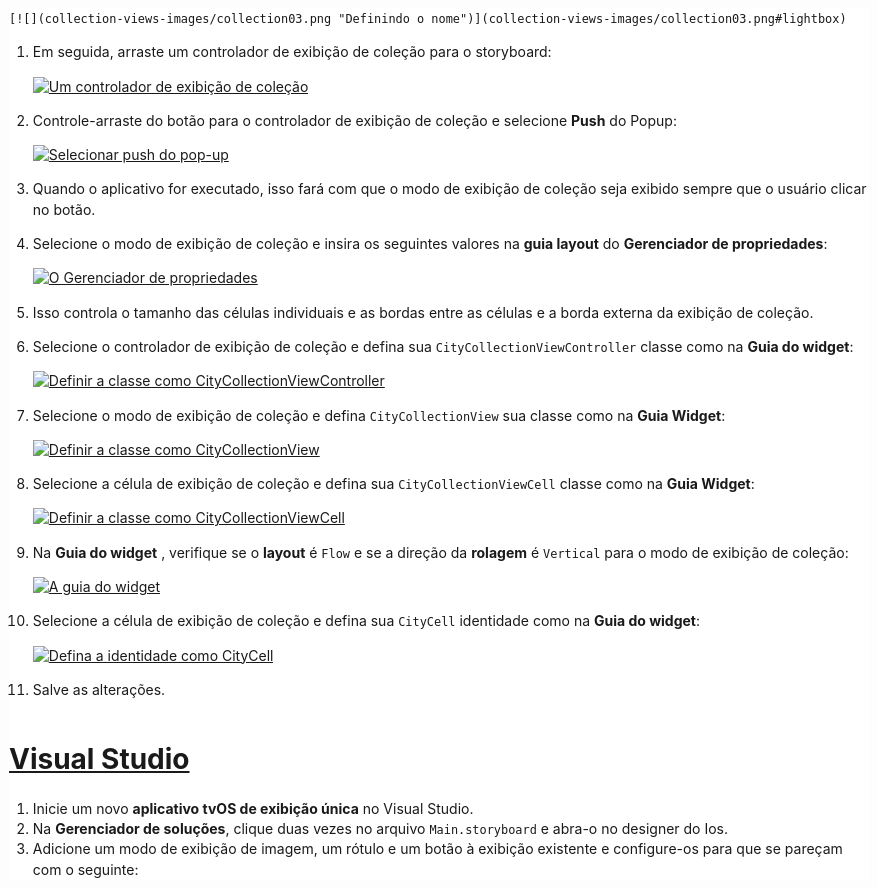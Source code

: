     [![](collection-views-images/collection03.png "Definindo o nome")](collection-views-images/collection03.png#lightbox)
1. Em seguida, arraste um controlador de exibição de coleção para o storyboard: 

    [![](collection-views-images/collection04.png "Um controlador de exibição de coleção")](collection-views-images/collection04.png#lightbox)
1. Controle-arraste do botão para o controlador de exibição de coleção e selecione **Push** do Popup: 

    [![](collection-views-images/collection05.png "Selecionar push do pop-up")](collection-views-images/collection05.png#lightbox)
1. Quando o aplicativo for executado, isso fará com que o modo de exibição de coleção seja exibido sempre que o usuário clicar no botão.
1. Selecione o modo de exibição de coleção e insira os seguintes valores na **guia layout** do **Gerenciador de propriedades**: 

    [![](collection-views-images/collection06.png "O Gerenciador de propriedades")](collection-views-images/collection06.png#lightbox)
1. Isso controla o tamanho das células individuais e as bordas entre as células e a borda externa da exibição de coleção.
1. Selecione o controlador de exibição de coleção e defina sua `CityCollectionViewController` classe como na **Guia do widget**: 

    [![](collection-views-images/collection07.png "Definir a classe como CityCollectionViewController")](collection-views-images/collection07.png#lightbox)
1. Selecione o modo de exibição de coleção e defina `CityCollectionView` sua classe como na **Guia Widget**: 

    [![](collection-views-images/collection08.png "Definir a classe como CityCollectionView")](collection-views-images/collection08.png#lightbox)
1. Selecione a célula de exibição de coleção e defina sua `CityCollectionViewCell` classe como na **Guia Widget**: 

    [![](collection-views-images/collection09.png "Definir a classe como CityCollectionViewCell")](collection-views-images/collection09.png#lightbox)
1. Na **Guia do widget** , verifique se o **layout** é `Flow` e se a direção da **rolagem** é `Vertical` para o modo de exibição de coleção: 

    [![](collection-views-images/collection10.png "A guia do widget")](collection-views-images/collection10.png#lightbox)
1. Selecione a célula de exibição de coleção e defina sua `CityCell` identidade como na **Guia do widget**: 

    [![](collection-views-images/collection11.png "Defina a identidade como CityCell")](collection-views-images/collection11.png#lightbox)
1. Salve as alterações.
    

# <a name="visual-studiotabwindows"></a>[Visual Studio](#tab/windows)

    
1. Inicie um novo **aplicativo tvOS de exibição única** no Visual Studio.
1. Na **Gerenciador de soluções**, clique duas vezes no arquivo `Main.storyboard` e abra-o no designer do Ios.
1. Adicione um modo de exibição de imagem, um rótulo e um botão à exibição existente e configure-os para que se pareçam com o seguinte: 
